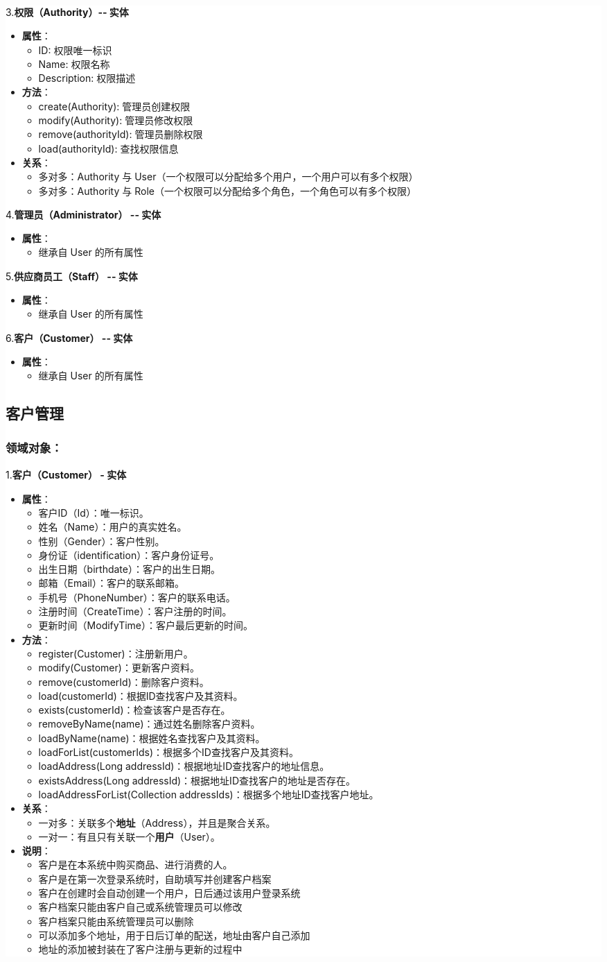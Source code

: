 3.**权限（Authority）-- 实体**
- **属性**：
  - ID: 权限唯一标识
  - Name: 权限名称
  - Description: 权限描述
- **方法**：
  - create(Authority): 管理员创建权限
  - modify(Authority): 管理员修改权限
  - remove(authorityId): 管理员删除权限
  - load(authorityId): 查找权限信息
- **关系**：
  - 多对多：Authority 与 User（一个权限可以分配给多个用户，一个用户可以有多个权限）
  - 多对多：Authority 与 Role（一个权限可以分配给多个角色，一个角色可以有多个权限）

4.**管理员（Administrator） -- 实体**
- **属性**：
  - 继承自 User 的所有属性

5.**供应商员工（Staff） -- 实体**
- **属性**：
  - 继承自 User 的所有属性

6.**客户（Customer） -- 实体**
- **属性**：
  - 继承自 User 的所有属性

## 客户管理

### 领域对象：

1.**客户（Customer） - 实体**
- **属性**：
  - 客户ID（Id）：唯一标识。
  - 姓名（Name）：用户的真实姓名。
  - 性别（Gender）：客户性别。
  - 身份证（identification）：客户身份证号。
  - 出生日期（birthdate）：客户的出生日期。
  - 邮箱（Email）：客户的联系邮箱。
  - 手机号（PhoneNumber）：客户的联系电话。
  - 注册时间（CreateTime）：客户注册的时间。
  - 更新时间（ModifyTime）：客户最后更新的时间。
- **方法**：
  - register(Customer)：注册新用户。
  - modify(Customer)：更新客户资料。
  - remove(customerId)：删除客户资料。
  - load(customerId)：根据ID查找客户及其资料。
  - exists(customerId)：检查该客户是否存在。
  - removeByName(name)：通过姓名删除客户资料。
  - loadByName(name)：根据姓名查找客户及其资料。
  - loadForList(customerIds)：根据多个ID查找客户及其资料。
  - loadAddress(Long addressId)：根据地址ID查找客户的地址信息。
  - existsAddress(Long addressId)：根据地址ID查找客户的地址是否存在。
  - loadAddressForList(Collection<Long> addressIds)：根据多个地址ID查找客户地址。
- **关系**：
  - 一对多：关联多个**地址**（Address），并且是聚合关系。
  - 一对一：有且只有关联一个**用户**（User）。
- **说明**：
  - 客户是在本系统中购买商品、进行消费的人。
  - 客户是在第一次登录系统时，自助填写并创建客户档案
  - 客户在创建时会自动创建一个用户，日后通过该用户登录系统
  - 客户档案只能由客户自己或系统管理员可以修改
  - 客户档案只能由系统管理员可以删除
  - 可以添加多个地址，用于日后订单的配送，地址由客户自己添加
  - 地址的添加被封装在了客户注册与更新的过程中
